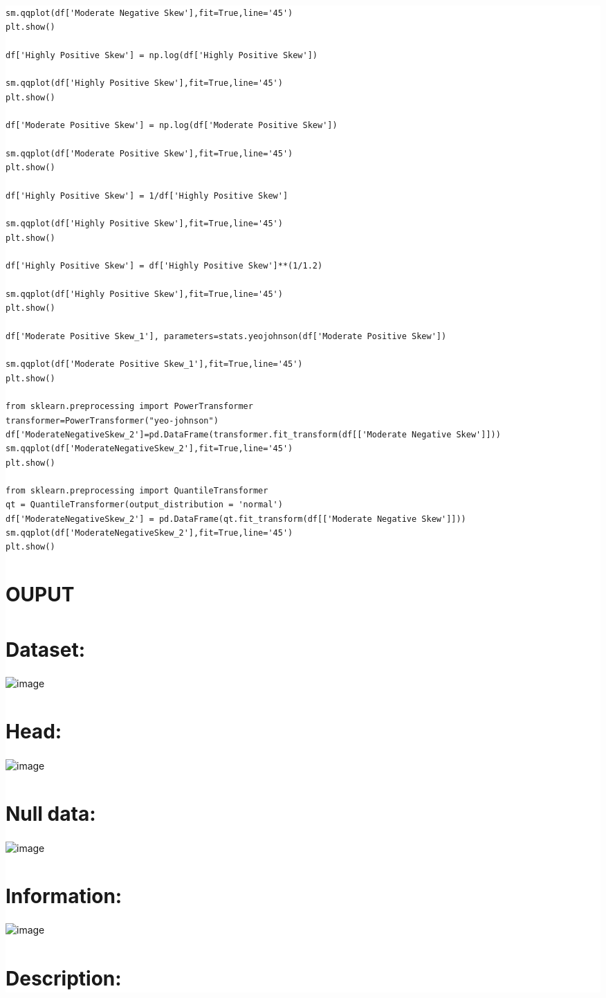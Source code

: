 ```
sm.qqplot(df['Moderate Negative Skew'],fit=True,line='45')
plt.show()

df['Highly Positive Skew'] = np.log(df['Highly Positive Skew'])

sm.qqplot(df['Highly Positive Skew'],fit=True,line='45')
plt.show()

df['Moderate Positive Skew'] = np.log(df['Moderate Positive Skew'])

sm.qqplot(df['Moderate Positive Skew'],fit=True,line='45')
plt.show()

df['Highly Positive Skew'] = 1/df['Highly Positive Skew']

sm.qqplot(df['Highly Positive Skew'],fit=True,line='45')
plt.show()

df['Highly Positive Skew'] = df['Highly Positive Skew']**(1/1.2)

sm.qqplot(df['Highly Positive Skew'],fit=True,line='45')
plt.show()

df['Moderate Positive Skew_1'], parameters=stats.yeojohnson(df['Moderate Positive Skew'])

sm.qqplot(df['Moderate Positive Skew_1'],fit=True,line='45')
plt.show()

from sklearn.preprocessing import PowerTransformer
transformer=PowerTransformer("yeo-johnson")
df['ModerateNegativeSkew_2']=pd.DataFrame(transformer.fit_transform(df[['Moderate Negative Skew']]))
sm.qqplot(df['ModerateNegativeSkew_2'],fit=True,line='45')
plt.show()

from sklearn.preprocessing import QuantileTransformer
qt = QuantileTransformer(output_distribution = 'normal')
df['ModerateNegativeSkew_2'] = pd.DataFrame(qt.fit_transform(df[['Moderate Negative Skew']]))
sm.qqplot(df['ModerateNegativeSkew_2'],fit=True,line='45')
plt.show()
```
# OUPUT
# Dataset:
![image](https://user-images.githubusercontent.com/128348968/232389381-75482699-32bf-40f9-85ac-48c6a3ab0173.png)
# Head:
![image](https://user-images.githubusercontent.com/128348968/232389863-b1b69142-43fe-430d-a6ca-4eb7233cbe6f.png)
# Null data:
![image](https://user-images.githubusercontent.com/128348968/232390069-0e92b21b-77cd-45ae-8a49-259505e0ba67.png)
# Information:
![image](https://user-images.githubusercontent.com/128348968/232390198-fdb57fa4-2b81-4f50-9688-d9b9855fd332.png)
# Description: